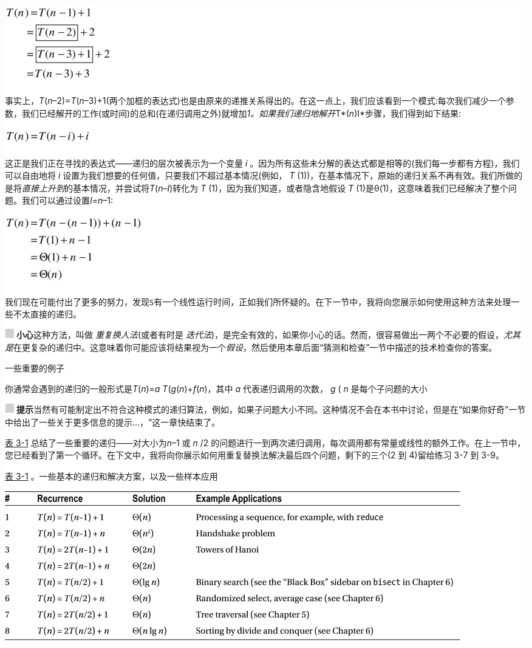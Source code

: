 ![Eqn3-15.jpg](img/Eqn3-15.jpg)

事实上，*T*(*n*–2)=*T*(*n*–3)+1(两个加框的表达式)也是由原来的递推关系得出的。在这一点上，我们应该看到一个模式:每次我们减少一个参数，我们已经解开的工作(或时间)的总和(在递归调用之外)就增加*1。如果我们递归地解开*T*(*n*)I*步骤，我们得到如下结果:

![Eqn3-16.jpg](img/Eqn3-16.jpg)

这正是我们正在寻找的表达式——递归的层次被表示为一个变量 *i* 。因为所有这些未分解的表达式都是相等的(我们每一步都有方程)，我们可以自由地将 *i* 设置为我们想要的任何值，只要我们不超过基本情况(例如， *T* (1))，在基本情况下，原始的递归关系不再有效。我们所做的是将*直接上升到*的基本情况，并尝试将*T*(*n*–*I*)转化为 *T* (1)，因为我们知道，或者隐含地假设 *T* (1)是θ(1)，这意味着我们已经解决了整个问题。我们可以通过设置*I*=*n*–1:

![Eqn3-17.jpg](img/Eqn3-17.jpg)

我们现在可能付出了更多的努力，发现`S`有一个线性运行时间，正如我们所怀疑的。在下一节中，我将向您展示如何使用这种方法来处理一些不太直接的递归。

![Image](img/sq.jpg) **小心**这种方法，叫做 *重复换人法*(或者有时是 *迭代法*)，是完全有效的，如果你小心的话。然而，很容易做出一两个不必要的假设，*尤其是*在更复杂的递归中。这意味着你可能应该将结果视为一个*假设*，然后使用本章后面“猜测和检查”一节中描述的技术检查你的答案。

一些重要的例子

你通常会遇到的递归的一般形式是*T*(*n*)=*a T*(*g*(*n*)+*f*(*n*)，其中 *a* 代表递归调用的次数， *g* ( *n* 是每个子问题的大小

![Image](img/sq.jpg) **提示**当然有可能制定出不符合这种模式的递归算法，例如，如果子问题大小不同。这种情况不会在本书中讨论，但是在“如果你好奇”一节中给出了一些关于更多信息的提示...，“这一章快结束了。

[表 3-1](#Tab1) 总结了一些重要的递归——对大小为*n*–1 或 *n* /2 的问题进行一到两次递归调用，每次调用都有常量或线性的额外工作。在上一节中，您已经看到了第一个循环。在下文中，我将向你展示如何用重复替换法解决最后四个问题，剩下的三个(2 到 4)留给练习 3-7 到 3-9。

[表 3-1](#_Tab1) 。一些基本的递归和解决方案，以及一些样本应用

![Table3-1.jpg](img/Table3-1.jpg)
